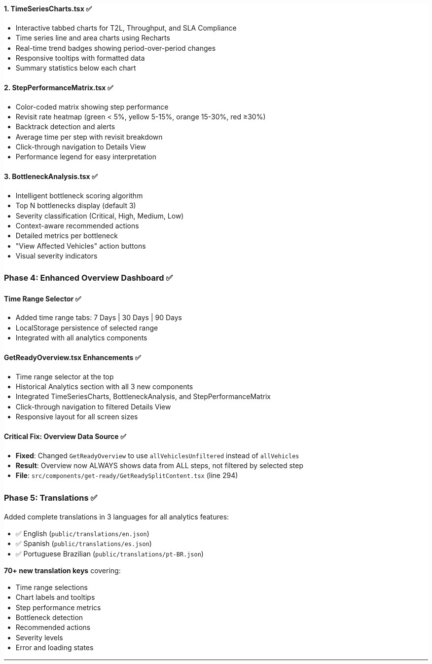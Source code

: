 #### **1. TimeSeriesCharts.tsx** ✅
- Interactive tabbed charts for T2L, Throughput, and SLA Compliance
- Time series line and area charts using Recharts
- Real-time trend badges showing period-over-period changes
- Responsive tooltips with formatted data
- Summary statistics below each chart

#### **2. StepPerformanceMatrix.tsx** ✅
- Color-coded matrix showing step performance
- Revisit rate heatmap (green < 5%, yellow 5-15%, orange 15-30%, red ≥30%)
- Backtrack detection and alerts
- Average time per step with revisit breakdown
- Click-through navigation to Details View
- Performance legend for easy interpretation

#### **3. BottleneckAnalysis.tsx** ✅
- Intelligent bottleneck scoring algorithm
- Top N bottlenecks display (default 3)
- Severity classification (Critical, High, Medium, Low)
- Context-aware recommended actions
- Detailed metrics per bottleneck
- "View Affected Vehicles" action buttons
- Visual severity indicators

### **Phase 4: Enhanced Overview Dashboard** ✅

#### **Time Range Selector** ✅
- Added time range tabs: 7 Days | 30 Days | 90 Days
- LocalStorage persistence of selected range
- Integrated with all analytics components

#### **GetReadyOverview.tsx Enhancements** ✅
- Time range selector at the top
- Historical Analytics section with all 3 new components
- Integrated TimeSeriesCharts, BottleneckAnalysis, and StepPerformanceMatrix
- Click-through navigation to filtered Details View
- Responsive layout for all screen sizes

#### **Critical Fix: Overview Data Source** ✅
- **Fixed**: Changed `GetReadyOverview` to use `allVehiclesUnfiltered` instead of `allVehicles`
- **Result**: Overview now ALWAYS shows data from ALL steps, not filtered by selected step
- **File**: `src/components/get-ready/GetReadySplitContent.tsx` (line 294)

### **Phase 5: Translations** ✅
Added complete translations in 3 languages for all analytics features:
- ✅ English (`public/translations/en.json`)
- ✅ Spanish (`public/translations/es.json`)
- ✅ Portuguese Brazilian (`public/translations/pt-BR.json`)

**70+ new translation keys** covering:
- Time range selections
- Chart labels and tooltips
- Step performance metrics
- Bottleneck detection
- Recommended actions
- Severity levels
- Error and loading states

---